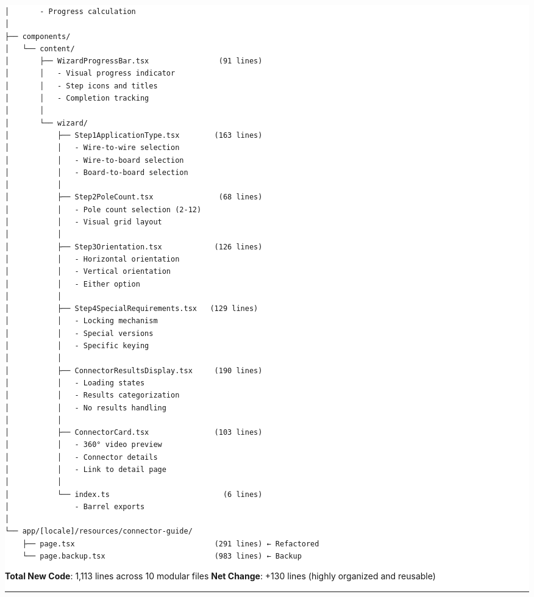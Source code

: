 ```
│       - Progress calculation
│
├── components/
│   └── content/
│       ├── WizardProgressBar.tsx                (91 lines)
│       │   - Visual progress indicator
│       │   - Step icons and titles
│       │   - Completion tracking
│       │
│       └── wizard/
│           ├── Step1ApplicationType.tsx        (163 lines)
│           │   - Wire-to-wire selection
│           │   - Wire-to-board selection
│           │   - Board-to-board selection
│           │
│           ├── Step2PoleCount.tsx               (68 lines)
│           │   - Pole count selection (2-12)
│           │   - Visual grid layout
│           │
│           ├── Step3Orientation.tsx            (126 lines)
│           │   - Horizontal orientation
│           │   - Vertical orientation
│           │   - Either option
│           │
│           ├── Step4SpecialRequirements.tsx   (129 lines)
│           │   - Locking mechanism
│           │   - Special versions
│           │   - Specific keying
│           │
│           ├── ConnectorResultsDisplay.tsx     (190 lines)
│           │   - Loading states
│           │   - Results categorization
│           │   - No results handling
│           │
│           ├── ConnectorCard.tsx               (103 lines)
│           │   - 360° video preview
│           │   - Connector details
│           │   - Link to detail page
│           │
│           └── index.ts                          (6 lines)
│               - Barrel exports
│
└── app/[locale]/resources/connector-guide/
    ├── page.tsx                                (291 lines) ← Refactored
    └── page.backup.tsx                         (983 lines) ← Backup
```

**Total New Code**: 1,113 lines across 10 modular files
**Net Change**: +130 lines (highly organized and reusable)

---
